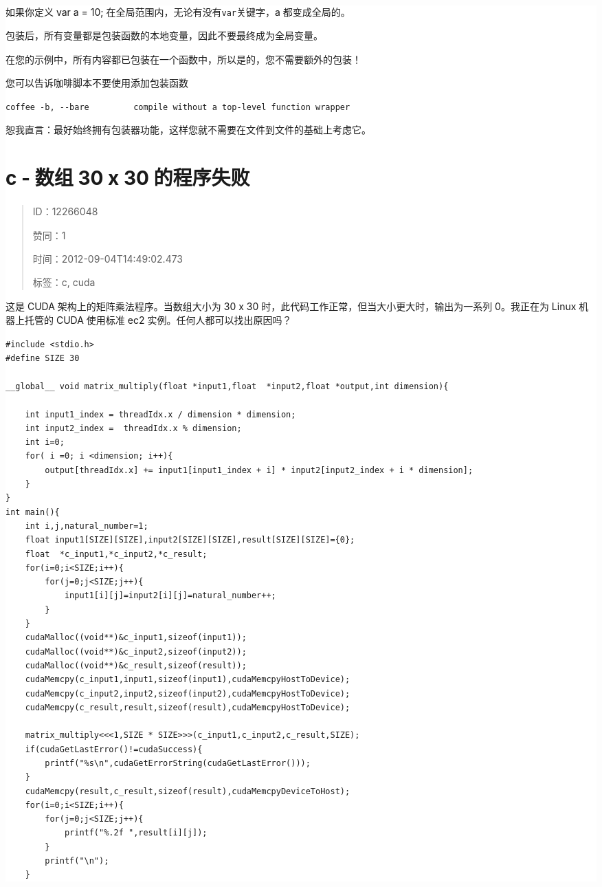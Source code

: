 如果你定义 var a = 10; 在全局范围内，无论有没有`var`关键字，a 都变成全局的。

包装后，所有变量都是包装函数的本地变量，因此不要最终成为全局变量。

在您的示例中，所有内容都已包装在一个函数中，所以是的，您不需要额外的包装！

您可以告诉咖啡脚本不要使用添加包装函数

```
coffee -b, --bare         compile without a top-level function wrapper 
```

恕我直言：最好始终拥有包装器功能，这样您就不需要在文件到文件的基础上考虑它。

# c - 数组 30 x 30 的程序失败

> ID：12266048
> 
> 赞同：1
> 
> 时间：2012-09-04T14:49:02.473
> 
> 标签：c, cuda

这是 CUDA 架构上的矩阵乘法程序。当数组大小为 30 x 30 时，此代码工作正常，但当大小更大时，输出为一系列 0。我正在为 Linux 机器上托管的 CUDA 使用标准 ec2 实例。任何人都可以找出原因吗？

```
#include <stdio.h>
#define SIZE 30

__global__ void matrix_multiply(float *input1,float  *input2,float *output,int dimension){

    int input1_index = threadIdx.x / dimension * dimension;
    int input2_index =  threadIdx.x % dimension;
    int i=0;
    for( i =0; i <dimension; i++){
        output[threadIdx.x] += input1[input1_index + i] * input2[input2_index + i * dimension];
    }
}
int main(){
    int i,j,natural_number=1;
    float input1[SIZE][SIZE],input2[SIZE][SIZE],result[SIZE][SIZE]={0};
    float  *c_input1,*c_input2,*c_result;
    for(i=0;i<SIZE;i++){
        for(j=0;j<SIZE;j++){
            input1[i][j]=input2[i][j]=natural_number++;
        }
    }
    cudaMalloc((void**)&c_input1,sizeof(input1));
    cudaMalloc((void**)&c_input2,sizeof(input2));
    cudaMalloc((void**)&c_result,sizeof(result));
    cudaMemcpy(c_input1,input1,sizeof(input1),cudaMemcpyHostToDevice);
    cudaMemcpy(c_input2,input2,sizeof(input2),cudaMemcpyHostToDevice);
    cudaMemcpy(c_result,result,sizeof(result),cudaMemcpyHostToDevice);

    matrix_multiply<<<1,SIZE * SIZE>>>(c_input1,c_input2,c_result,SIZE);
    if(cudaGetLastError()!=cudaSuccess){
        printf("%s\n",cudaGetErrorString(cudaGetLastError()));
    }
    cudaMemcpy(result,c_result,sizeof(result),cudaMemcpyDeviceToHost);
    for(i=0;i<SIZE;i++){
        for(j=0;j<SIZE;j++){
            printf("%.2f ",result[i][j]);
        }
        printf("\n");
    }
```